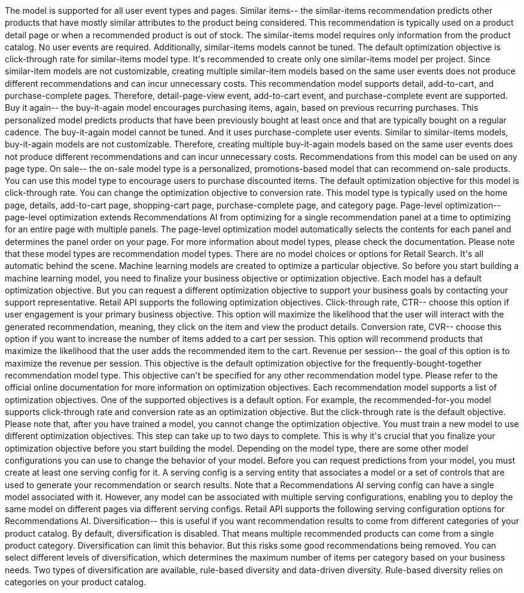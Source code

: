 The model is supported for all user event types and pages. Similar items-- the similar-items recommendation predicts other products that have mostly similar attributes to the product being considered. This recommendation is typically used on a product detail page or when a recommended product is out of stock. The similar-items model requires only information from the product catalog. No user events are required. Additionally, similar-items models cannot be tuned. The default optimization objective is click-through rate for similar-items model type. It's recommended to create only one similar-items model per project. Since similar-item models are not customizable, creating multiple similar-item models based on the same user events does not produce different recommendations and can incur unnecessary costs. This recommendation model supports detail, add-to-cart, and purchase-complete pages. Therefore, detail-page-view event, add-to-cart event, and purchase-complete event are supported. Buy it again-- the buy-it-again model encourages purchasing items, again, based on previous recurring purchases. This personalized model predicts products that have been previously bought at least once and that are typically bought on a regular cadence. The buy-it-again model cannot be tuned. And it uses purchase-complete user events. Similar to similar-items models, buy-it-again models are not customizable. Therefore, creating multiple buy-it-again models based on the same user events does not produce different recommendations and can incur unnecessary costs. Recommendations from this model can be used on any page type. On sale-- the on-sale model type is a personalized, promotions-based model that can recommend on-sale products. You can use this model type to encourage users to purchase discounted items. The default optimization objective for this model is click-through rate. You can change the optimization objective to conversion rate. This model type is typically used on the home page, details, add-to-cart page, shopping-cart page, purchase-complete page, and category page. Page-level optimization-- page-level optimization extends Recommendations AI from optimizing for a single recommendation panel at a time to optimizing for an entire page with multiple panels. The page-level optimization model automatically selects the contents for each panel and determines the panel order on your page. For more information about model types, please check the documentation. Please note that these model types are recommendation model types. There are no model choices or options for Retail Search. It's all automatic behind the scene. Machine learning models are created to optimize a particular objective. So before you start building a machine learning model, you need to finalize your business objective or optimization objective. Each model has a default optimization objective. But you can request a different optimization objective to support your business goals by contacting your support representative. Retail API supports the following optimization objectives. Click-through rate, CTR-- choose this option if user engagement is your primary business objective. This option will maximize the likelihood that the user will interact with the generated recommendation, meaning, they click on the item and view the product details. Conversion rate, CVR-- choose this option if you want to increase the number of items added to a cart per session. This option will recommend products that maximize the likelihood that the user adds the recommended item to the cart. Revenue per session-- the goal of this option is to maximize the revenue per session. This objective is the default optimization objective for the frequently-bought-together recommendation model type. This objective can't be specified for any other recommendation model type. Please refer to the official online documentation for more information on optimization objectives. Each recommendation model supports a list of optimization objectives. One of the supported objectives is a default option. For example, the recommended-for-you model supports click-through rate and conversion rate as an optimization objective. But the click-through rate is the default objective. Please note that, after you have trained a model, you cannot change the optimization objective. You must train a new model to use different optimization objectives. This step can take up to two days to complete. This is why it's crucial that you finalize your optimization objective before you start building the model. Depending on the model type, there are some other model configurations you can use to change the behavior of your model. Before you can request predictions from your model, you must create at least one serving config for it. A serving config is a serving entity that associates a model or a set of controls that are used to generate your recommendation or search results. Note that a Recommendations AI serving config can have a single model associated with it. However, any model can be associated with multiple serving configurations, enabling you to deploy the same model on different pages via different serving configs. Retail API supports the following serving configuration options for Recommendations AI. Diversification-- this is useful if you want recommendation results to come from different categories of your product catalog. By default, diversification is disabled. That means multiple recommended products can come from a single product category. Diversification can limit this behavior. But this risks some good recommendations being removed. You can select different levels of diversification, which determines the maximum number of items per category based on your business needs. Two types of diversification are available, rule-based diversity and data-driven diversity. Rule-based diversity relies on categories on your product catalog.